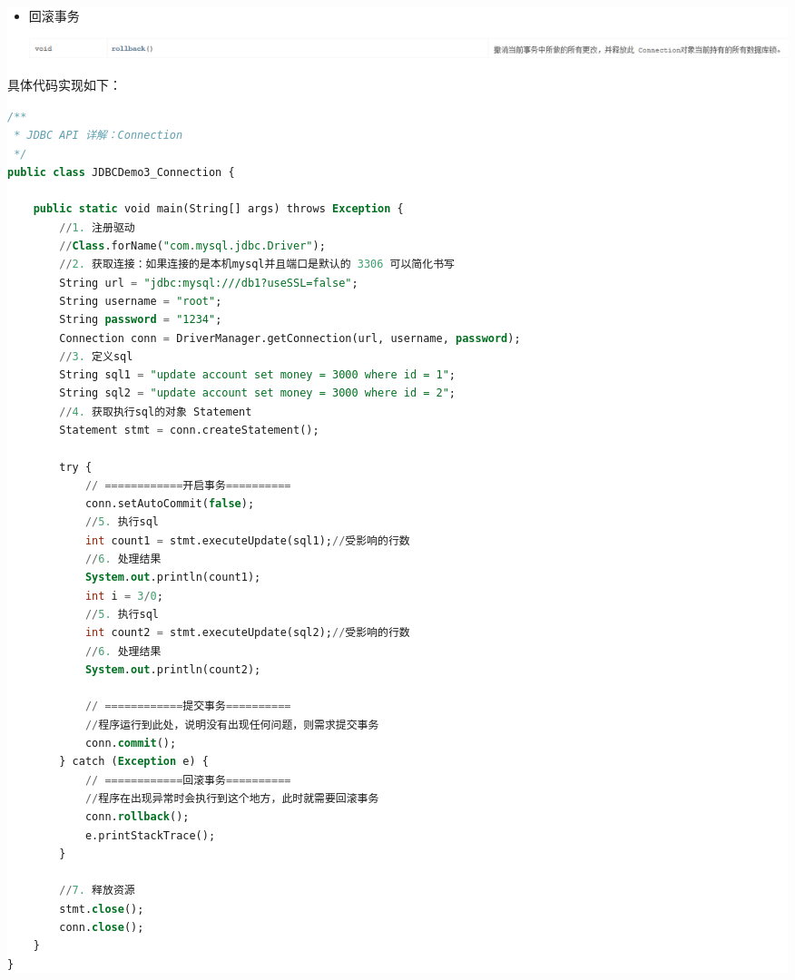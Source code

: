 * 回滚事务

  ![image-20210725173648674](assets/image-20210725173648674.png)

具体代码实现如下：

```sql
/**
 * JDBC API 详解：Connection
 */
public class JDBCDemo3_Connection {

    public static void main(String[] args) throws Exception {
        //1. 注册驱动
        //Class.forName("com.mysql.jdbc.Driver");
        //2. 获取连接：如果连接的是本机mysql并且端口是默认的 3306 可以简化书写
        String url = "jdbc:mysql:///db1?useSSL=false";
        String username = "root";
        String password = "1234";
        Connection conn = DriverManager.getConnection(url, username, password);
        //3. 定义sql
        String sql1 = "update account set money = 3000 where id = 1";
        String sql2 = "update account set money = 3000 where id = 2";
        //4. 获取执行sql的对象 Statement
        Statement stmt = conn.createStatement();

        try {
            // ============开启事务==========
            conn.setAutoCommit(false);
            //5. 执行sql
            int count1 = stmt.executeUpdate(sql1);//受影响的行数
            //6. 处理结果
            System.out.println(count1);
            int i = 3/0;
            //5. 执行sql
            int count2 = stmt.executeUpdate(sql2);//受影响的行数
            //6. 处理结果
            System.out.println(count2);

            // ============提交事务==========
            //程序运行到此处，说明没有出现任何问题，则需求提交事务
            conn.commit();
        } catch (Exception e) {
            // ============回滚事务==========
            //程序在出现异常时会执行到这个地方，此时就需要回滚事务
            conn.rollback();
            e.printStackTrace();
        }

        //7. 释放资源
        stmt.close();
        conn.close();
    }
}
```
